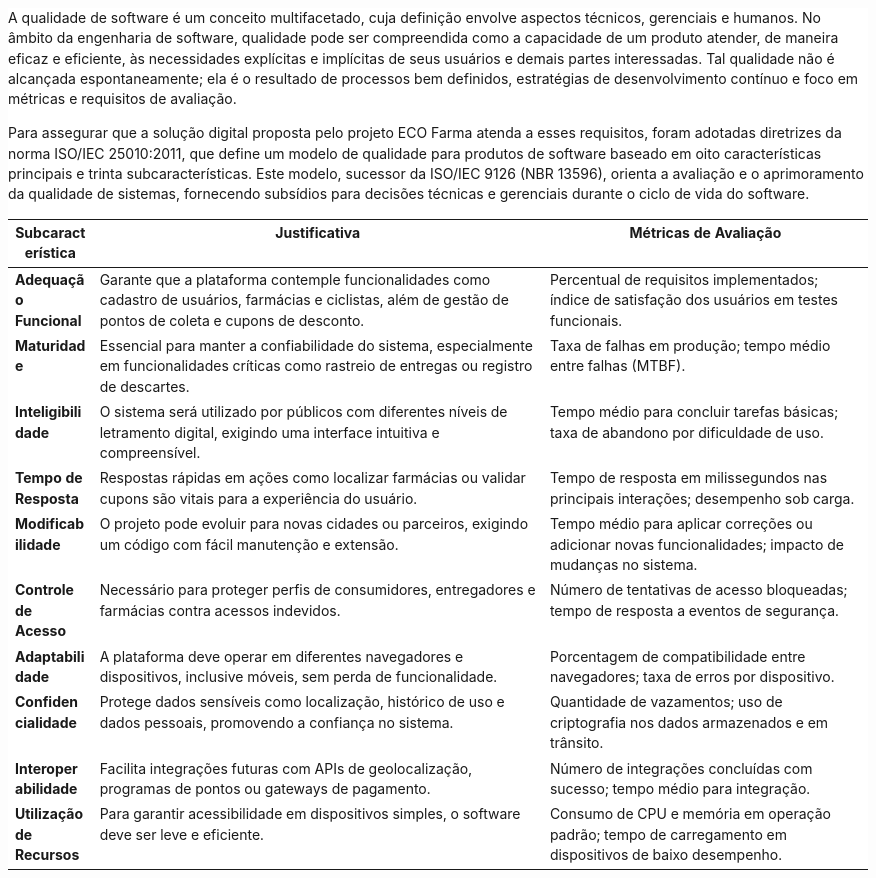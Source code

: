 A qualidade de software é um conceito multifacetado, cuja definição envolve aspectos técnicos, gerenciais e humanos. No âmbito da engenharia de software, qualidade pode ser compreendida como a capacidade de um produto atender, de maneira eficaz e eficiente, às necessidades explícitas e implícitas de seus usuários e demais partes interessadas. Tal qualidade não é alcançada espontaneamente; ela é o resultado de processos bem definidos, estratégias de desenvolvimento contínuo e foco em métricas e requisitos de avaliação.

Para assegurar que a solução digital proposta pelo projeto ECO Farma atenda a esses requisitos, foram adotadas diretrizes da norma ISO/IEC 25010:2011, que define um modelo de qualidade para produtos de software baseado em oito características principais e trinta subcaracterísticas. Este modelo, sucessor da ISO/IEC 9126 (NBR 13596), orienta a avaliação e o aprimoramento da qualidade de sistemas, fornecendo subsídios para decisões técnicas e gerenciais durante o ciclo de vida do software.

| **Subcaracterística**      | **Justificativa**                                                                                                                                             | **Métricas de Avaliação**                                                                               |
| -------------------------- | ------------------------------------------------------------------------------------------------------------------------------------------------------------- | ------------------------------------------------------------------------------------------------------- |
| **Adequação Funcional**    | Garante que a plataforma contemple funcionalidades como cadastro de usuários, farmácias e ciclistas, além de gestão de pontos de coleta e cupons de desconto. | Percentual de requisitos implementados; índice de satisfação dos usuários em testes funcionais.         |
| **Maturidade**             | Essencial para manter a confiabilidade do sistema, especialmente em funcionalidades críticas como rastreio de entregas ou registro de descartes.              | Taxa de falhas em produção; tempo médio entre falhas (MTBF).                                            |
| **Inteligibilidade**       | O sistema será utilizado por públicos com diferentes níveis de letramento digital, exigindo uma interface intuitiva e compreensível.                          | Tempo médio para concluir tarefas básicas; taxa de abandono por dificuldade de uso.                     |
| **Tempo de Resposta**      | Respostas rápidas em ações como localizar farmácias ou validar cupons são vitais para a experiência do usuário.                                               | Tempo de resposta em milissegundos nas principais interações; desempenho sob carga.                     |
| **Modificabilidade**       | O projeto pode evoluir para novas cidades ou parceiros, exigindo um código com fácil manutenção e extensão.                                                   | Tempo médio para aplicar correções ou adicionar novas funcionalidades; impacto de mudanças no sistema.  |
| **Controle de Acesso**     | Necessário para proteger perfis de consumidores, entregadores e farmácias contra acessos indevidos.                                                           | Número de tentativas de acesso bloqueadas; tempo de resposta a eventos de segurança.                    |
| **Adaptabilidade**         | A plataforma deve operar em diferentes navegadores e dispositivos, inclusive móveis, sem perda de funcionalidade.                                             | Porcentagem de compatibilidade entre navegadores; taxa de erros por dispositivo.                        |
| **Confidencialidade**      | Protege dados sensíveis como localização, histórico de uso e dados pessoais, promovendo a confiança no sistema.                                               | Quantidade de vazamentos; uso de criptografia nos dados armazenados e em trânsito.                      |
| **Interoperabilidade**     | Facilita integrações futuras com APIs de geolocalização, programas de pontos ou gateways de pagamento.                                                        | Número de integrações concluídas com sucesso; tempo médio para integração.                              |
| **Utilização de Recursos** | Para garantir acessibilidade em dispositivos simples, o software deve ser leve e eficiente.                                                                   | Consumo de CPU e memória em operação padrão; tempo de carregamento em dispositivos de baixo desempenho. |
